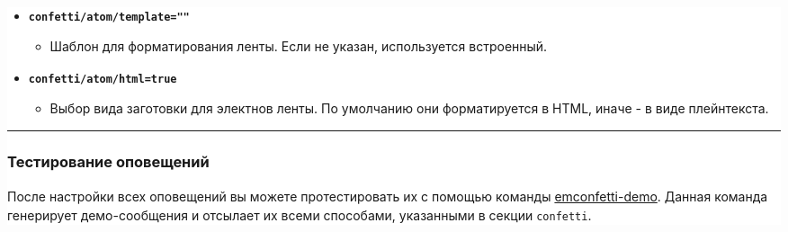 * **`confetti/atom/template=""`**
    * Шаблон для форматирования ленты. Если не указан, используется встроенный.

* **`confetti/atom/html=true`**
    * Выбор вида заготовки для электнов ленты. По умолчанию они форматируется в HTML, иначе - в виде плейнтекста.


***
### Тестирование оповещений

После настройки всех оповещений вы можете протестировать их с помощью команды [emconfetti-demo](/emconfetti-demo). Данная команда генерирует демо-сообщения и отсылает их всеми способами, указанными в секции `confetti`.
